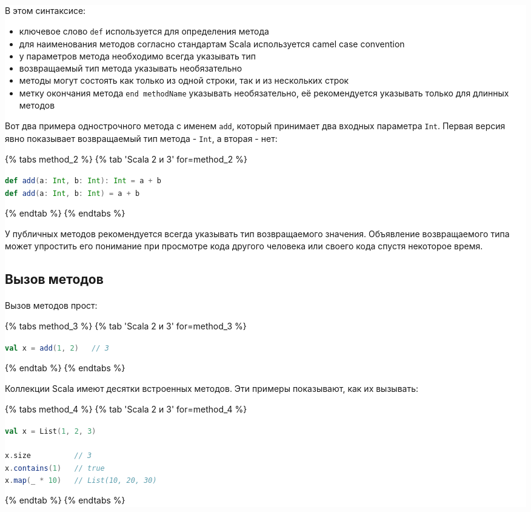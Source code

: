 В этом синтаксисе:

- ключевое слово `def` используется для определения метода
- для наименования методов согласно стандартам Scala используется camel case convention
- у параметров метода необходимо всегда указывать тип
- возвращаемый тип метода указывать необязательно
- методы могут состоять как только из одной строки, так и из нескольких строк
- метку окончания метода `end methodName` указывать необязательно, её рекомендуется указывать только для длинных методов

Вот два примера однострочного метода с именем `add`, который принимает два входных параметра `Int`. 
Первая версия явно показывает возвращаемый тип метода - `Int`, а вторая - нет:

{% tabs method_2 %}
{% tab 'Scala 2 и 3' for=method_2 %}

```scala
def add(a: Int, b: Int): Int = a + b
def add(a: Int, b: Int) = a + b
```

{% endtab %}
{% endtabs %}

У публичных методов рекомендуется всегда указывать тип возвращаемого значения. 
Объявление возвращаемого типа может упростить его понимание при просмотре кода другого человека 
или своего кода спустя некоторое время.

## Вызов методов

Вызов методов прост:

{% tabs method_3 %}
{% tab 'Scala 2 и 3' for=method_3 %}

```scala
val x = add(1, 2)   // 3
```

{% endtab %}
{% endtabs %}

Коллекции Scala имеют десятки встроенных методов. 
Эти примеры показывают, как их вызывать:

{% tabs method_4 %}
{% tab 'Scala 2 и 3' for=method_4 %}

```scala
val x = List(1, 2, 3)

x.size          // 3
x.contains(1)   // true
x.map(_ * 10)   // List(10, 20, 30)
```

{% endtab %}
{% endtabs %}
